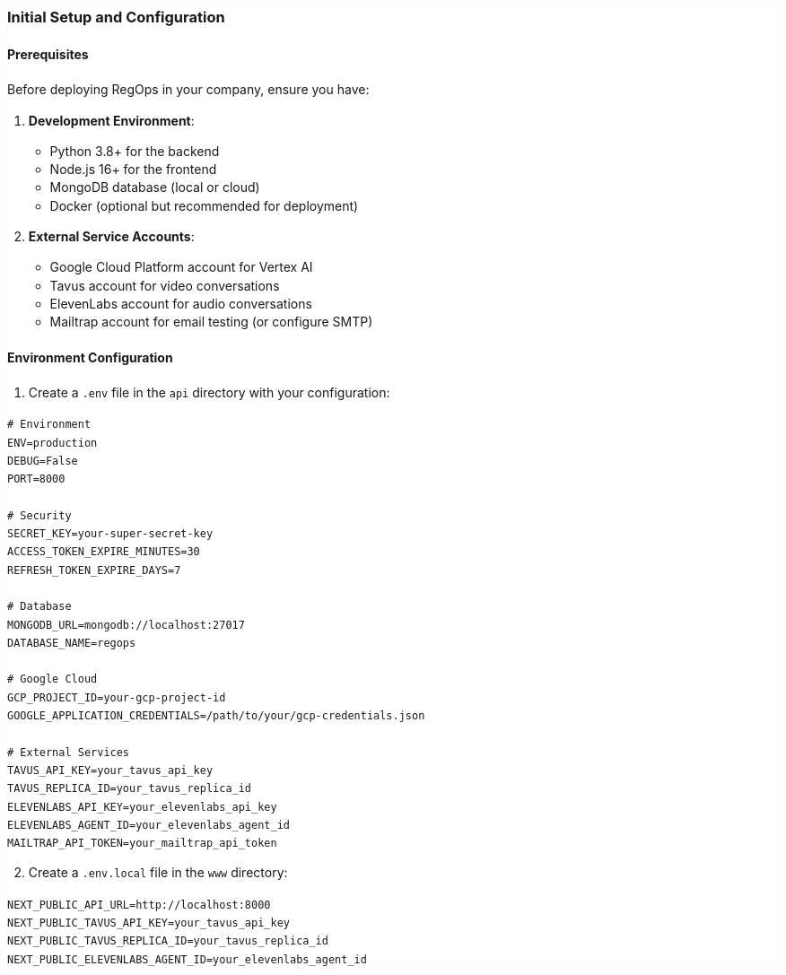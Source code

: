 ### Initial Setup and Configuration

#### Prerequisites
Before deploying RegOps in your company, ensure you have:
1. **Development Environment**:
   - Python 3.8+ for the backend
   - Node.js 16+ for the frontend
   - MongoDB database (local or cloud)
   - Docker (optional but recommended for deployment)

2. **External Service Accounts**:
   - Google Cloud Platform account for Vertex AI
   - Tavus account for video conversations
   - ElevenLabs account for audio conversations
   - Mailtrap account for email testing (or configure SMTP)

#### Environment Configuration
1. Create a `.env` file in the `api` directory with your configuration:
```env
# Environment
ENV=production
DEBUG=False
PORT=8000

# Security
SECRET_KEY=your-super-secret-key
ACCESS_TOKEN_EXPIRE_MINUTES=30
REFRESH_TOKEN_EXPIRE_DAYS=7

# Database
MONGODB_URL=mongodb://localhost:27017
DATABASE_NAME=regops

# Google Cloud
GCP_PROJECT_ID=your-gcp-project-id
GOOGLE_APPLICATION_CREDENTIALS=/path/to/your/gcp-credentials.json

# External Services
TAVUS_API_KEY=your_tavus_api_key
TAVUS_REPLICA_ID=your_tavus_replica_id
ELEVENLABS_API_KEY=your_elevenlabs_api_key
ELEVENLABS_AGENT_ID=your_elevenlabs_agent_id
MAILTRAP_API_TOKEN=your_mailtrap_api_token
```

2. Create a `.env.local` file in the `www` directory:
```env
NEXT_PUBLIC_API_URL=http://localhost:8000
NEXT_PUBLIC_TAVUS_API_KEY=your_tavus_api_key
NEXT_PUBLIC_TAVUS_REPLICA_ID=your_tavus_replica_id
NEXT_PUBLIC_ELEVENLABS_AGENT_ID=your_elevenlabs_agent_id
```
